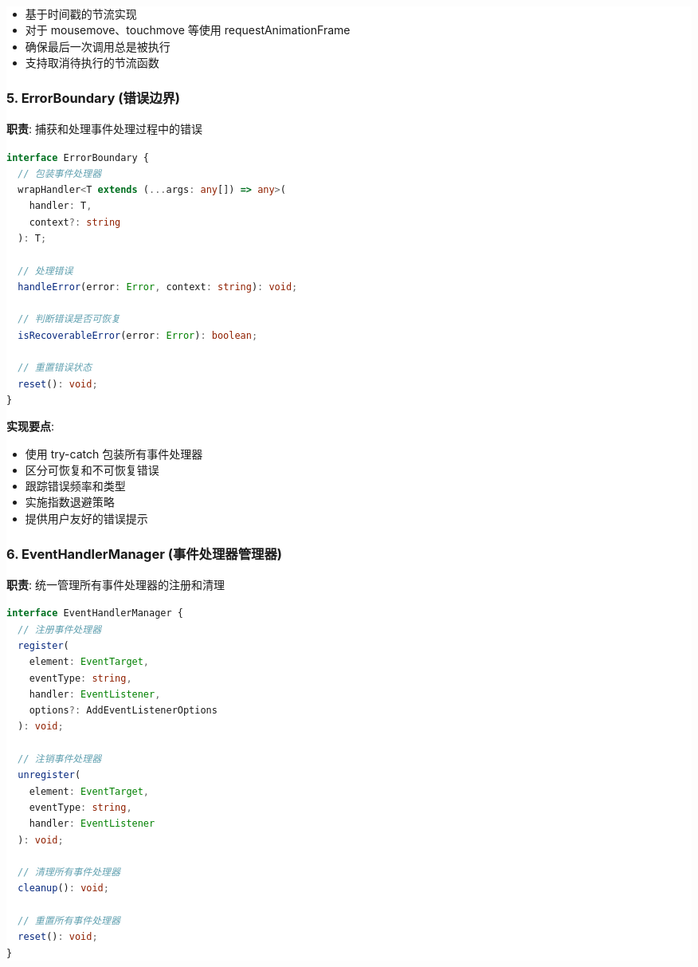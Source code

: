 - 基于时间戳的节流实现
- 对于 mousemove、touchmove 等使用 requestAnimationFrame
- 确保最后一次调用总是被执行
- 支持取消待执行的节流函数

### 5. ErrorBoundary (错误边界)

**职责**: 捕获和处理事件处理过程中的错误

```typescript
interface ErrorBoundary {
  // 包装事件处理器
  wrapHandler<T extends (...args: any[]) => any>(
    handler: T,
    context?: string
  ): T;

  // 处理错误
  handleError(error: Error, context: string): void;

  // 判断错误是否可恢复
  isRecoverableError(error: Error): boolean;

  // 重置错误状态
  reset(): void;
}
```

**实现要点**:

- 使用 try-catch 包装所有事件处理器
- 区分可恢复和不可恢复错误
- 跟踪错误频率和类型
- 实施指数退避策略
- 提供用户友好的错误提示

### 6. EventHandlerManager (事件处理器管理器)

**职责**: 统一管理所有事件处理器的注册和清理

```typescript
interface EventHandlerManager {
  // 注册事件处理器
  register(
    element: EventTarget,
    eventType: string,
    handler: EventListener,
    options?: AddEventListenerOptions
  ): void;

  // 注销事件处理器
  unregister(
    element: EventTarget,
    eventType: string,
    handler: EventListener
  ): void;

  // 清理所有事件处理器
  cleanup(): void;

  // 重置所有事件处理器
  reset(): void;
}
```
